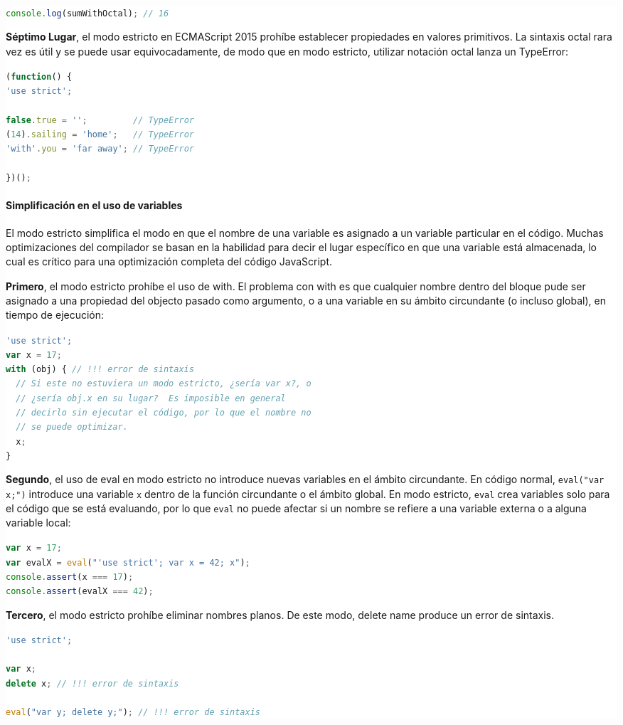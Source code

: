 ```JavaScript
console.log(sumWithOctal); // 16
```
**Séptimo Lugar**, el modo estricto en ECMAScript 2015 prohíbe establecer propiedades en valores primitivos. La sintaxis octal rara vez es útil y se puede usar equivocadamente, de modo que en modo estricto, utilizar notación octal lanza un TypeError:
```JavaScript
(function() {
'use strict';

false.true = '';         // TypeError
(14).sailing = 'home';   // TypeError
'with'.you = 'far away'; // TypeError

})();
```

#### Simplificación en el uso de variables
El modo estricto simplifica el modo en que el nombre de una variable es asignado a un variable particular en el código. Muchas optimizaciones del compilador se basan en la habilidad para decir el lugar específico en que una variable está almacenada, lo cual es crítico para una optimización completa del código JavaScript.

**Primero**, el modo estricto prohíbe el uso de with. El problema con with es que cualquier nombre dentro del bloque pude ser asignado a una propiedad del objecto pasado como argumento, o a una variable en su ámbito circundante (o incluso global), en tiempo de ejecución:
```JavaScript
'use strict';
var x = 17;
with (obj) { // !!! error de sintaxis
  // Si este no estuviera un modo estricto, ¿sería var x?, o
  // ¿sería obj.x en su lugar?  Es imposible en general
  // decirlo sin ejecutar el código, por lo que el nombre no
  // se puede optimizar.
  x;
}
```
**Segundo**, el uso de eval en modo estricto no introduce nuevas variables en el ámbito circundante. En código normal, `eval("var x;")` introduce una variable `x` dentro de la función circundante o el ámbito global. En modo estricto, `eval` crea variables solo para el código que se está evaluando, por lo que `eval` no puede afectar si un nombre se refiere a una variable externa o a alguna variable local:
```JavaScript
var x = 17;
var evalX = eval("'use strict'; var x = 42; x");
console.assert(x === 17);
console.assert(evalX === 42);
```
**Tercero**, el modo estricto prohíbe eliminar nombres planos. De este modo, delete name produce un error de sintaxis.
```JavaScript
'use strict';

var x;
delete x; // !!! error de sintaxis

eval("var y; delete y;"); // !!! error de sintaxis
```
